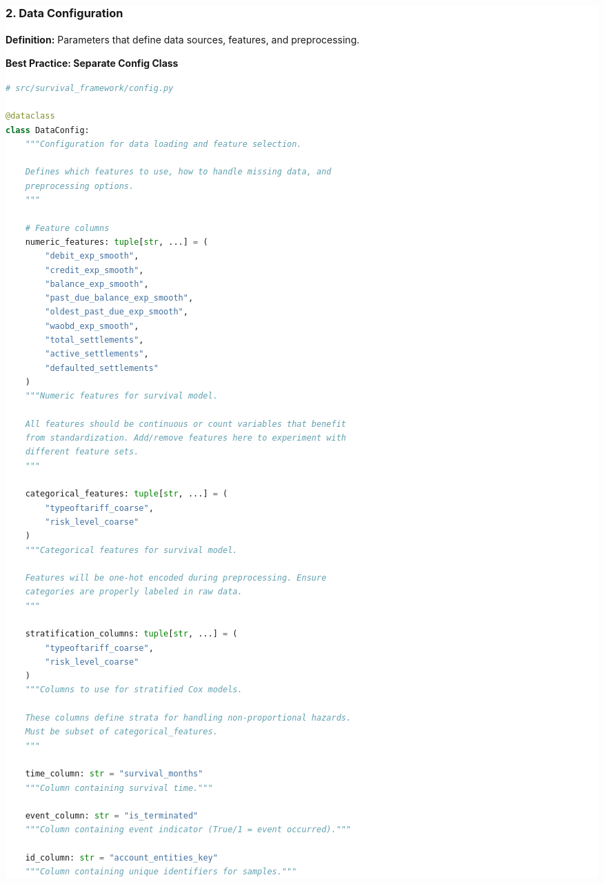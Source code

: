 ### 2. Data Configuration

**Definition:** Parameters that define data sources, features, and preprocessing.

**Best Practice: Separate Config Class**

```python
# src/survival_framework/config.py

@dataclass
class DataConfig:
    """Configuration for data loading and feature selection.

    Defines which features to use, how to handle missing data, and
    preprocessing options.
    """

    # Feature columns
    numeric_features: tuple[str, ...] = (
        "debit_exp_smooth",
        "credit_exp_smooth",
        "balance_exp_smooth",
        "past_due_balance_exp_smooth",
        "oldest_past_due_exp_smooth",
        "waobd_exp_smooth",
        "total_settlements",
        "active_settlements",
        "defaulted_settlements"
    )
    """Numeric features for survival model.

    All features should be continuous or count variables that benefit
    from standardization. Add/remove features here to experiment with
    different feature sets.
    """

    categorical_features: tuple[str, ...] = (
        "typeoftariff_coarse",
        "risk_level_coarse"
    )
    """Categorical features for survival model.

    Features will be one-hot encoded during preprocessing. Ensure
    categories are properly labeled in raw data.
    """

    stratification_columns: tuple[str, ...] = (
        "typeoftariff_coarse",
        "risk_level_coarse"
    )
    """Columns to use for stratified Cox models.

    These columns define strata for handling non-proportional hazards.
    Must be subset of categorical_features.
    """

    time_column: str = "survival_months"
    """Column containing survival time."""

    event_column: str = "is_terminated"
    """Column containing event indicator (True/1 = event occurred)."""

    id_column: str = "account_entities_key"
    """Column containing unique identifiers for samples."""
```